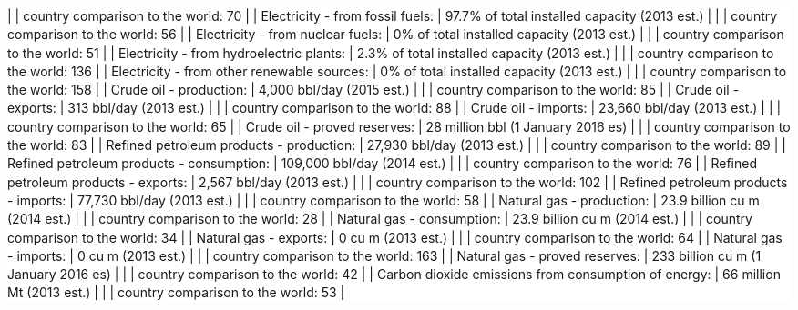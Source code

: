 | | country comparison to the world: 70 |
| Electricity - from fossil fuels: | 97.7% of total installed capacity (2013 est.) |
| | country comparison to the world: 56 |
| Electricity - from nuclear fuels: | 0% of total installed capacity (2013 est.) |
| | country comparison to the world: 51 |
| Electricity - from hydroelectric plants: | 2.3% of total installed capacity (2013 est.) |
| | country comparison to the world: 136 |
| Electricity - from other renewable sources: | 0% of total installed capacity (2013 est.) |
| | country comparison to the world: 158 |
| Crude oil - production: | 4,000 bbl/day (2015 est.) |
| | country comparison to the world: 85 |
| Crude oil - exports: | 313 bbl/day (2013 est.) |
| | country comparison to the world: 88 |
| Crude oil - imports: | 23,660 bbl/day (2013 est.) |
| | country comparison to the world: 65 |
| Crude oil - proved reserves: | 28 million bbl (1 January 2016 es) |
| | country comparison to the world: 83 |
| Refined petroleum products - production: | 27,930 bbl/day (2013 est.) |
| | country comparison to the world: 89 |
| Refined petroleum products - consumption: | 109,000 bbl/day (2014 est.) |
| | country comparison to the world: 76 |
| Refined petroleum products - exports: | 2,567 bbl/day (2013 est.) |
| | country comparison to the world: 102 |
| Refined petroleum products - imports: | 77,730 bbl/day (2013 est.) |
| | country comparison to the world: 58 |
| Natural gas - production: | 23.9 billion cu m (2014 est.) |
| | country comparison to the world: 28 |
| Natural gas - consumption: | 23.9 billion cu m (2014 est.) |
| | country comparison to the world: 34 |
| Natural gas - exports: | 0 cu m (2013 est.) |
| | country comparison to the world: 64 |
| Natural gas - imports: | 0 cu m (2013 est.) |
| | country comparison to the world: 163 |
| Natural gas - proved reserves: | 233 billion cu m (1 January 2016 es) |
| | country comparison to the world: 42 |
| Carbon dioxide emissions from consumption of energy: | 66 million Mt (2013 est.) |
| | country comparison to the world: 53 |
